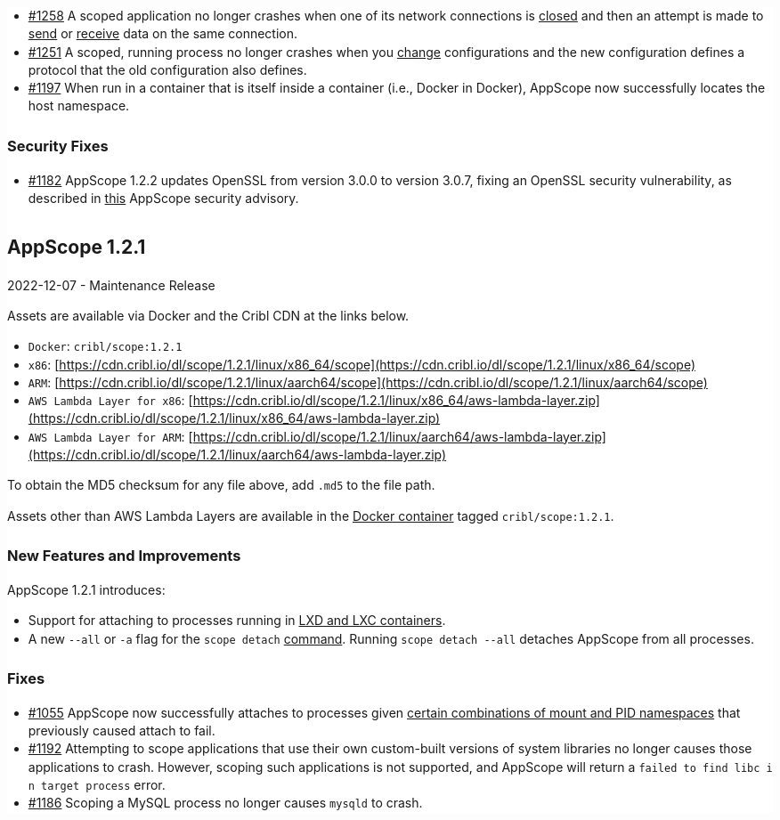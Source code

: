 - [#1258](https://github.com/criblio/appscope/issues/1258) A scoped application no longer crashes when one of its network connections is [closed](/docs/schema-reference#eventnetclose) and then an attempt is made to [send](/docs/schema-reference#eventnettx) or [receive](/docs/schema-reference#eventnetrx) data on the same connection.
- [#1251](https://github.com/criblio/appscope/issues/1251) A scoped, running process no longer crashes when you [change](/docs/troubleshooting#dynamic-configuration) configurations and the new configuration defines a protocol that the old configuration also defines.
- [#1197](https://github.com/criblio/appscope/issues/1197) When run in a container that is itself inside a container (i.e., Docker in Docker), AppScope now successfully locates the host namespace.

### Security Fixes

- [#1182](https://github.com/criblio/appscope/issues/1182) AppScope 1.2.2 updates OpenSSL from version 3.0.0 to version 3.0.7, fixing an OpenSSL security vulnerability, as described in [this](https://github.com/criblio/appscope/security/advisories/GHSA-j3cg-7mpq-v62p) AppScope security advisory.

## AppScope 1.2.1

2022-12-07 - Maintenance Release

Assets are available via Docker and the Cribl CDN at the links below.

- `Docker`: `cribl/scope:1.2.1`
- `x86`: [https://cdn.cribl.io/dl/scope/1.2.1/linux/x86_64/scope](https://cdn.cribl.io/dl/scope/1.2.1/linux/x86_64/scope)
- `ARM`: [https://cdn.cribl.io/dl/scope/1.2.1/linux/aarch64/scope](https://cdn.cribl.io/dl/scope/1.2.1/linux/aarch64/scope)
- `AWS Lambda Layer for x86`: [https://cdn.cribl.io/dl/scope/1.2.1/linux/x86_64/aws-lambda-layer.zip](https://cdn.cribl.io/dl/scope/1.2.1/linux/x86_64/aws-lambda-layer.zip)
- `AWS Lambda Layer for ARM`: [https://cdn.cribl.io/dl/scope/1.2.1/linux/aarch64/aws-lambda-layer.zip](https://cdn.cribl.io/dl/scope/1.2.1/linux/aarch64/aws-lambda-layer.zip)

To obtain the MD5 checksum for any file above, add `.md5` to the file path.

Assets other than AWS Lambda Layers are available in the [Docker container](https://hub.docker.com/r/cribl/scope/tags) tagged `cribl/scope:1.2.1`.

### New Features and Improvements

AppScope 1.2.1 introduces: 

- Support for attaching to processes running in [LXD and LXC containers](https://www.sumologic.com/blog/lxc-lxd-linux-containers/).
- A new `--all` or `-a` flag for the `scope detach` [command](/docs/cli-reference#detach). Running `scope detach --all` detaches AppScope from all processes.

### Fixes

- [#1055](https://github.com/criblio/appscope/issues/1055) AppScope now successfully attaches to processes given [certain combinations of mount and PID namespaces](/docs/known-issues#appscope-120) that previously caused attach to fail.
- [#1192](https://github.com/criblio/appscope/issues/1192) Attempting to scope applications that use their own custom-built versions of system libraries no longer causes those applications to crash. However, scoping such applications is not supported, and AppScope will return a `failed to find libc in target process` error.
- [#1186](https://github.com/criblio/appscope/issues/1186) Scoping a MySQL process no longer causes `mysqld` to crash.
